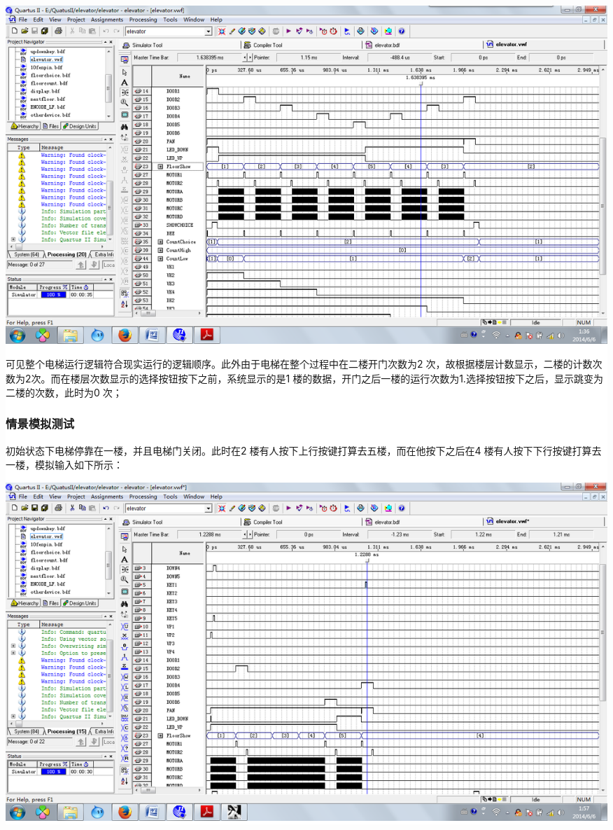 ![updown_test_system_logic](./fig_elevator/updown_test_system_logic.png)

可见整个电梯运行逻辑符合现实运行的逻辑顺序。此外由于电梯在整个过程中在二楼开门次数为2 次，故根据楼层计数显示，二楼的计数次数为2次。而在楼层次数显示的选择按钮按下之前，系统显示的是1 楼的数据，开门之后一楼的运行次数为1.选择按钮按下之后，显示跳变为二楼的次数，此时为0 次；

### 情景模拟测试

初始状态下电梯停靠在一楼，并且电梯门关闭。此时在2 楼有人按下上行按键打算去五楼，而在他按下之后在4 楼有人按下下行按键打算去一楼，模拟输入如下所示：

![scene_test_input](./fig_elevator/scene_test_input.png)
